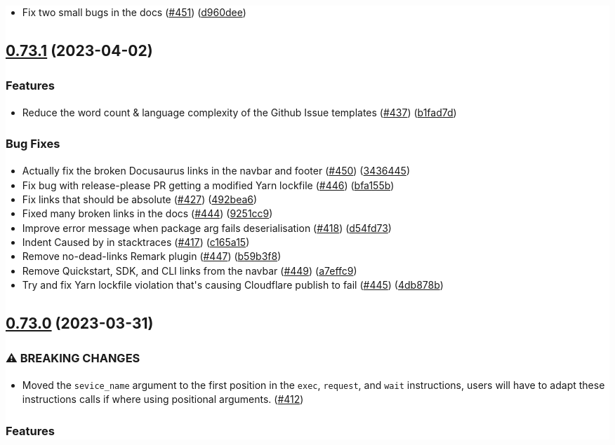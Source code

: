 * Fix two small bugs in the docs ([#451](https://github.com/avenbreaks/xarchon/issues/451)) ([d960dee](https://github.com/avenbreaks/xarchon/commit/d960dee0a4db4a253e766ae04f23f24ab08e985a))

## [0.73.1](https://github.com/avenbreaks/xarchon/compare/0.73.0...0.73.1) (2023-04-02)


### Features

* Reduce the word count & language complexity of the Github Issue templates ([#437](https://github.com/avenbreaks/xarchon/issues/437)) ([b1fad7d](https://github.com/avenbreaks/xarchon/commit/b1fad7d9207be855fbdbce9d70410aecf679d892))


### Bug Fixes

* Actually fix the broken Docusaurus links in the navbar and footer ([#450](https://github.com/avenbreaks/xarchon/issues/450)) ([3436445](https://github.com/avenbreaks/xarchon/commit/3436445f3f6351b66c9ef5d86a59accd19f4baaf))
* Fix bug with release-please PR getting a modified Yarn lockfile ([#446](https://github.com/avenbreaks/xarchon/issues/446)) ([bfa155b](https://github.com/avenbreaks/xarchon/commit/bfa155bf4d4be19cff1f3635083d6390586b94fa))
* Fix links that should be absolute ([#427](https://github.com/avenbreaks/xarchon/issues/427)) ([492bea6](https://github.com/avenbreaks/xarchon/commit/492bea61723b03377c1b981c946fd3fd1c83c70e))
* Fixed many broken links in the docs ([#444](https://github.com/avenbreaks/xarchon/issues/444)) ([9251cc9](https://github.com/avenbreaks/xarchon/commit/9251cc9f49a323c8916112decc9cd9d9e1fcc430))
* Improve error message when package arg fails deserialisation ([#418](https://github.com/avenbreaks/xarchon/issues/418)) ([d54fd73](https://github.com/avenbreaks/xarchon/commit/d54fd73e0cb3713214549d6d20f04d374d8bbb50))
* Indent Caused by in stacktraces ([#417](https://github.com/avenbreaks/xarchon/issues/417)) ([c165a15](https://github.com/avenbreaks/xarchon/commit/c165a15ca24e5af523e27c2d34661025e4189590))
* Remove no-dead-links Remark plugin ([#447](https://github.com/avenbreaks/xarchon/issues/447)) ([b59b3f8](https://github.com/avenbreaks/xarchon/commit/b59b3f8fd07fe3789595b580085841df54990b57))
* Remove Quickstart, SDK, and CLI links from the navbar ([#449](https://github.com/avenbreaks/xarchon/issues/449)) ([a7effc9](https://github.com/avenbreaks/xarchon/commit/a7effc946c5db2eeacbcbaee4286c85989a7005f))
* Try and fix Yarn lockfile violation that's causing Cloudflare publish to fail ([#445](https://github.com/avenbreaks/xarchon/issues/445)) ([4db878b](https://github.com/avenbreaks/xarchon/commit/4db878ba1c47e55af92206249775b573b8de7fd0))

## [0.73.0](https://github.com/avenbreaks/xarchon/compare/0.72.2...0.73.0) (2023-03-31)


### ⚠ BREAKING CHANGES

* Moved the `sevice_name` argument to the first position in the `exec`, `request`, and `wait` instructions, users will have to adapt these instructions calls if where using positional arguments. ([#412](https://github.com/avenbreaks/xarchon/issues/412))

### Features
